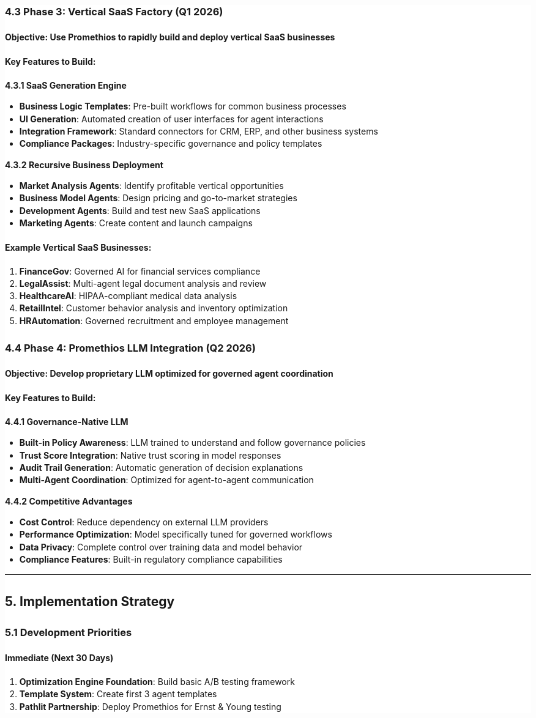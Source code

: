 ### 4.3 Phase 3: Vertical SaaS Factory (Q1 2026)

#### **Objective**: Use Promethios to rapidly build and deploy vertical SaaS businesses

#### **Key Features to Build:**

**4.3.1 SaaS Generation Engine**
- **Business Logic Templates**: Pre-built workflows for common business processes
- **UI Generation**: Automated creation of user interfaces for agent interactions
- **Integration Framework**: Standard connectors for CRM, ERP, and other business systems
- **Compliance Packages**: Industry-specific governance and policy templates

**4.3.2 Recursive Business Deployment**
- **Market Analysis Agents**: Identify profitable vertical opportunities
- **Business Model Agents**: Design pricing and go-to-market strategies
- **Development Agents**: Build and test new SaaS applications
- **Marketing Agents**: Create content and launch campaigns

#### **Example Vertical SaaS Businesses:**
1. **FinanceGov**: Governed AI for financial services compliance
2. **LegalAssist**: Multi-agent legal document analysis and review
3. **HealthcareAI**: HIPAA-compliant medical data analysis
4. **RetailIntel**: Customer behavior analysis and inventory optimization
5. **HRAutomation**: Governed recruitment and employee management

### 4.4 Phase 4: Promethios LLM Integration (Q2 2026)

#### **Objective**: Develop proprietary LLM optimized for governed agent coordination

#### **Key Features to Build:**

**4.4.1 Governance-Native LLM**
- **Built-in Policy Awareness**: LLM trained to understand and follow governance policies
- **Trust Score Integration**: Native trust scoring in model responses
- **Audit Trail Generation**: Automatic generation of decision explanations
- **Multi-Agent Coordination**: Optimized for agent-to-agent communication

**4.4.2 Competitive Advantages**
- **Cost Control**: Reduce dependency on external LLM providers
- **Performance Optimization**: Model specifically tuned for governed workflows
- **Data Privacy**: Complete control over training data and model behavior
- **Compliance Features**: Built-in regulatory compliance capabilities

---

## 5. Implementation Strategy

### 5.1 Development Priorities

#### **Immediate (Next 30 Days)**
1. **Optimization Engine Foundation**: Build basic A/B testing framework
2. **Template System**: Create first 3 agent templates
3. **Pathlit Partnership**: Deploy Promethios for Ernst & Young testing
